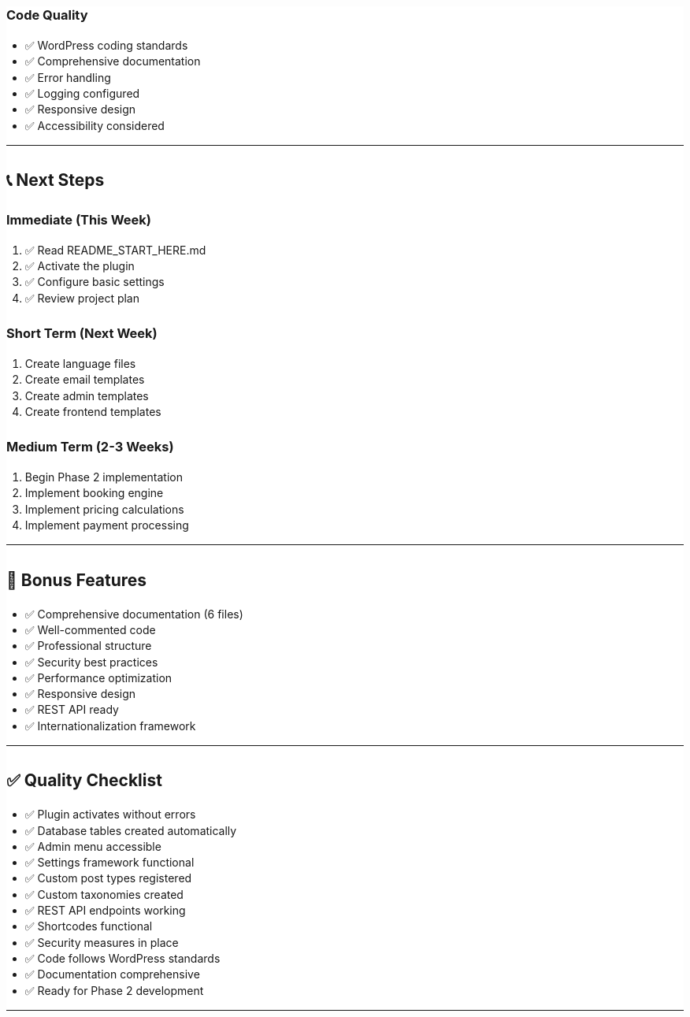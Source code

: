 ### Code Quality
- ✅ WordPress coding standards
- ✅ Comprehensive documentation
- ✅ Error handling
- ✅ Logging configured
- ✅ Responsive design
- ✅ Accessibility considered

---

## 📞 Next Steps

### Immediate (This Week)
1. ✅ Read README_START_HERE.md
2. ✅ Activate the plugin
3. ✅ Configure basic settings
4. ✅ Review project plan

### Short Term (Next Week)
1. Create language files
2. Create email templates
3. Create admin templates
4. Create frontend templates

### Medium Term (2-3 Weeks)
1. Begin Phase 2 implementation
2. Implement booking engine
3. Implement pricing calculations
4. Implement payment processing

---

## 🎁 Bonus Features

- ✅ Comprehensive documentation (6 files)
- ✅ Well-commented code
- ✅ Professional structure
- ✅ Security best practices
- ✅ Performance optimization
- ✅ Responsive design
- ✅ REST API ready
- ✅ Internationalization framework

---

## ✅ Quality Checklist

- ✅ Plugin activates without errors
- ✅ Database tables created automatically
- ✅ Admin menu accessible
- ✅ Settings framework functional
- ✅ Custom post types registered
- ✅ Custom taxonomies created
- ✅ REST API endpoints working
- ✅ Shortcodes functional
- ✅ Security measures in place
- ✅ Code follows WordPress standards
- ✅ Documentation comprehensive
- ✅ Ready for Phase 2 development

---